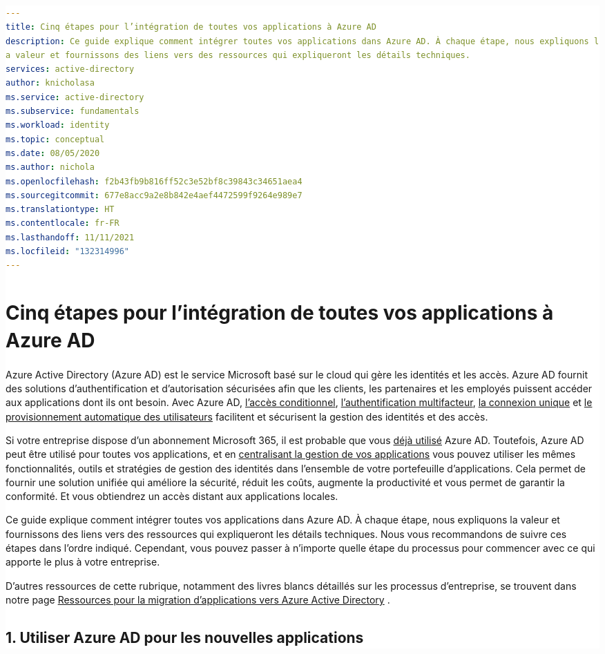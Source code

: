 ```yaml
---
title: Cinq étapes pour l’intégration de toutes vos applications à Azure AD
description: Ce guide explique comment intégrer toutes vos applications dans Azure AD. À chaque étape, nous expliquons la valeur et fournissons des liens vers des ressources qui expliqueront les détails techniques.
services: active-directory
author: knicholasa
ms.service: active-directory
ms.subservice: fundamentals
ms.workload: identity
ms.topic: conceptual
ms.date: 08/05/2020
ms.author: nichola
ms.openlocfilehash: f2b43fb9b816ff52c3e52bf8c39843c34651aea4
ms.sourcegitcommit: 677e8acc9a2e8b842e4aef4472599f9264e989e7
ms.translationtype: HT
ms.contentlocale: fr-FR
ms.lasthandoff: 11/11/2021
ms.locfileid: "132314996"
---
```

# <a name="five-steps-for-integrating-all-your-apps-with-azure-ad"></a>Cinq étapes pour l’intégration de toutes vos applications à Azure AD

Azure Active Directory (Azure AD) est le service Microsoft basé sur le cloud qui gère les identités et les accès. Azure AD fournit des solutions d’authentification et d’autorisation sécurisées afin que les clients, les partenaires et les employés puissent accéder aux applications dont ils ont besoin. Avec Azure AD, [l’accès conditionnel](../conditional-access/overview.md), [l’authentification multifacteur](../authentication/concept-mfa-howitworks.md), [la connexion unique](../hybrid/how-to-connect-sso.md) et [le provisionnement automatique des utilisateurs](../app-provisioning/user-provisioning.md) facilitent et sécurisent la gestion des identités et des accès.

Si votre entreprise dispose d’un abonnement Microsoft 365, il est probable que vous [déjà utilisé](/office365/enterprise/about-office-365-identity) Azure AD. Toutefois, Azure AD peut être utilisé pour toutes vos applications, et en [centralisant la gestion de vos applications](../manage-apps/common-scenarios.md) vous pouvez utiliser les mêmes fonctionnalités, outils et stratégies de gestion des identités dans l’ensemble de votre portefeuille d’applications. Cela permet de fournir une solution unifiée qui améliore la sécurité, réduit les coûts, augmente la productivité et vous permet de garantir la conformité. Et vous obtiendrez un accès distant aux applications locales.

Ce guide explique comment intégrer toutes vos applications dans Azure AD. À chaque étape, nous expliquons la valeur et fournissons des liens vers des ressources qui expliqueront les détails techniques. Nous vous recommandons de suivre ces étapes dans l’ordre indiqué. Cependant, vous pouvez passer à n’importe quelle étape du processus pour commencer avec ce qui apporte le plus à votre entreprise.

D’autres ressources de cette rubrique, notamment des livres blancs détaillés sur les processus d’entreprise, se trouvent dans notre page [Ressources pour la migration d’applications vers Azure Active Directory](../manage-apps/migration-resources.md) .

## <a name="1-use-azure-ad-for-new-applications"></a>1. Utiliser Azure AD pour les nouvelles applications
